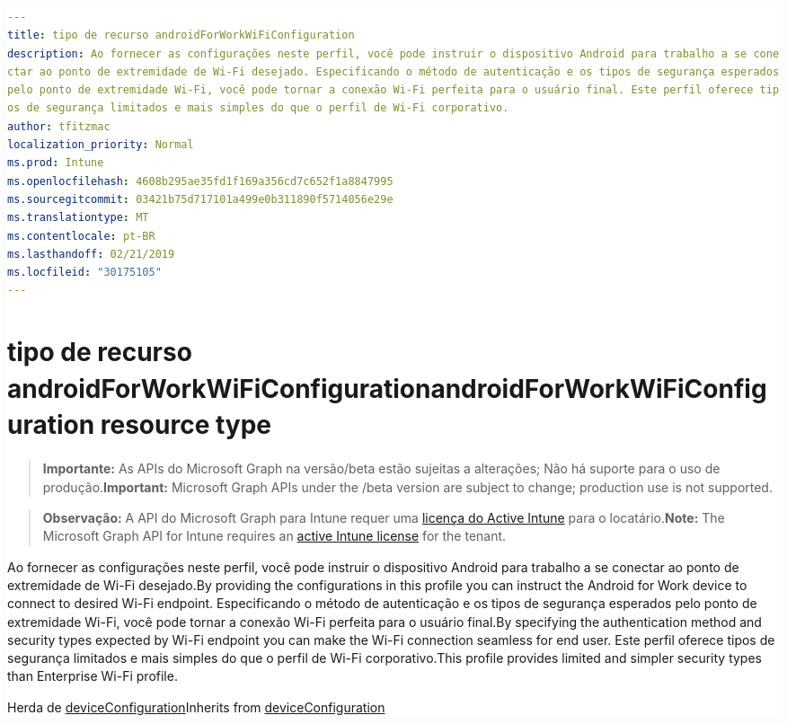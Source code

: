 ```yaml
---
title: tipo de recurso androidForWorkWiFiConfiguration
description: Ao fornecer as configurações neste perfil, você pode instruir o dispositivo Android para trabalho a se conectar ao ponto de extremidade de Wi-Fi desejado. Especificando o método de autenticação e os tipos de segurança esperados pelo ponto de extremidade Wi-Fi, você pode tornar a conexão Wi-Fi perfeita para o usuário final. Este perfil oferece tipos de segurança limitados e mais simples do que o perfil de Wi-Fi corporativo.
author: tfitzmac
localization_priority: Normal
ms.prod: Intune
ms.openlocfilehash: 4608b295ae35fd1f169a356cd7c652f1a8847995
ms.sourcegitcommit: 03421b75d717101a499e0b311890f5714056e29e
ms.translationtype: MT
ms.contentlocale: pt-BR
ms.lasthandoff: 02/21/2019
ms.locfileid: "30175105"
---
```

# <a name="androidforworkwificonfiguration-resource-type"></a><span data-ttu-id="95bd7-105">tipo de recurso androidForWorkWiFiConfiguration</span><span class="sxs-lookup"><span data-stu-id="95bd7-105">androidForWorkWiFiConfiguration resource type</span></span>

> <span data-ttu-id="95bd7-106">**Importante:** As APIs do Microsoft Graph na versão/beta estão sujeitas a alterações; Não há suporte para o uso de produção.</span><span class="sxs-lookup"><span data-stu-id="95bd7-106">**Important:** Microsoft Graph APIs under the /beta version are subject to change; production use is not supported.</span></span>

> <span data-ttu-id="95bd7-107">**Observação:** A API do Microsoft Graph para Intune requer uma [licença do Active Intune](https://go.microsoft.com/fwlink/?linkid=839381) para o locatário.</span><span class="sxs-lookup"><span data-stu-id="95bd7-107">**Note:** The Microsoft Graph API for Intune requires an [active Intune license](https://go.microsoft.com/fwlink/?linkid=839381) for the tenant.</span></span>

<span data-ttu-id="95bd7-108">Ao fornecer as configurações neste perfil, você pode instruir o dispositivo Android para trabalho a se conectar ao ponto de extremidade de Wi-Fi desejado.</span><span class="sxs-lookup"><span data-stu-id="95bd7-108">By providing the configurations in this profile you can instruct the Android for Work device to connect to desired Wi-Fi endpoint.</span></span> <span data-ttu-id="95bd7-109">Especificando o método de autenticação e os tipos de segurança esperados pelo ponto de extremidade Wi-Fi, você pode tornar a conexão Wi-Fi perfeita para o usuário final.</span><span class="sxs-lookup"><span data-stu-id="95bd7-109">By specifying the authentication method and security types expected by Wi-Fi endpoint you can make the Wi-Fi connection seamless for end user.</span></span> <span data-ttu-id="95bd7-110">Este perfil oferece tipos de segurança limitados e mais simples do que o perfil de Wi-Fi corporativo.</span><span class="sxs-lookup"><span data-stu-id="95bd7-110">This profile provides limited and simpler security types than Enterprise Wi-Fi profile.</span></span>


<span data-ttu-id="95bd7-111">Herda de [deviceConfiguration](../resources/intune-deviceconfig-deviceconfiguration.md)</span><span class="sxs-lookup"><span data-stu-id="95bd7-111">Inherits from [deviceConfiguration](../resources/intune-deviceconfig-deviceconfiguration.md)</span></span>
